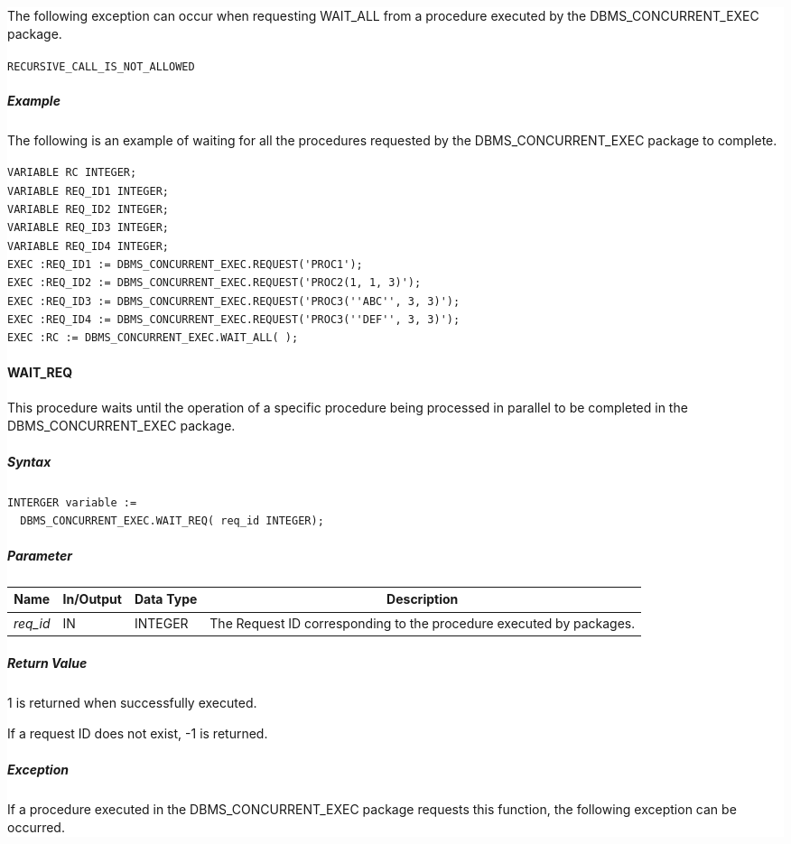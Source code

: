 The following exception can occur when requesting WAIT_ALL from a procedure executed by the DBMS_CONCURRENT_EXEC package.

```
RECURSIVE_CALL_IS_NOT_ALLOWED
```



##### Example

The following is an example of waiting for all the procedures requested by the DBMS_CONCURRENT_EXEC package to complete.

```
VARIABLE RC INTEGER;
VARIABLE REQ_ID1 INTEGER;
VARIABLE REQ_ID2 INTEGER;
VARIABLE REQ_ID3 INTEGER;
VARIABLE REQ_ID4 INTEGER;
EXEC :REQ_ID1 := DBMS_CONCURRENT_EXEC.REQUEST('PROC1');
EXEC :REQ_ID2 := DBMS_CONCURRENT_EXEC.REQUEST('PROC2(1, 1, 3)');
EXEC :REQ_ID3 := DBMS_CONCURRENT_EXEC.REQUEST('PROC3(''ABC'', 3, 3)');
EXEC :REQ_ID4 := DBMS_CONCURRENT_EXEC.REQUEST('PROC3(''DEF'', 3, 3)');
EXEC :RC := DBMS_CONCURRENT_EXEC.WAIT_ALL( );
```



#### WAIT_REQ

This procedure waits until the operation of a specific procedure being processed in parallel to be completed in the DBMS_CONCURRENT_EXEC package.

##### Syntax

```
INTERGER variable :=  
  DBMS_CONCURRENT_EXEC.WAIT_REQ( req_id INTEGER);
```



##### Parameter

| Name     | In/Output | Data Type | Description                                                  |
| -------- | --------- | --------- | ------------------------------------------------------------ |
| *req_id* | IN        | INTEGER   | The Request ID corresponding to the procedure executed by packages. |

##### Return Value

1 is returned when successfully executed.

If a request ID does not exist, -1 is returned.

##### Exception

If a procedure executed in the DBMS_CONCURRENT_EXEC package requests this function, the following exception can be occurred.
